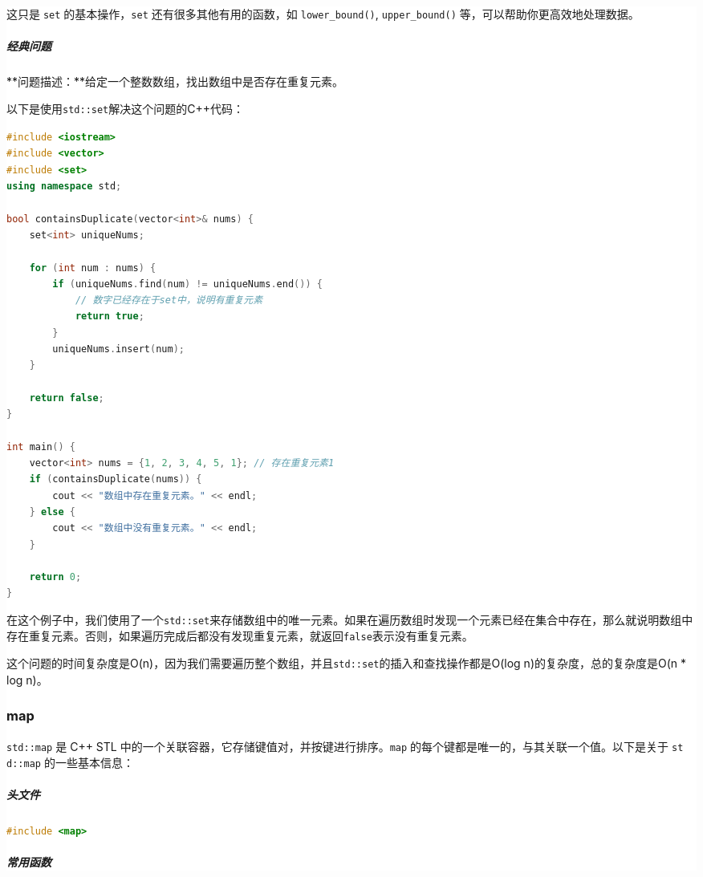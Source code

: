这只是 `set` 的基本操作，`set` 还有很多其他有用的函数，如 `lower_bound()`, `upper_bound()` 等，可以帮助你更高效地处理数据。

##### 经典问题

**问题描述：**给定一个整数数组，找出数组中是否存在重复元素。

以下是使用`std::set`解决这个问题的C++代码：

```cpp
#include <iostream>
#include <vector>
#include <set>
using namespace std;

bool containsDuplicate(vector<int>& nums) {
    set<int> uniqueNums;
    
    for (int num : nums) {
        if (uniqueNums.find(num) != uniqueNums.end()) {
            // 数字已经存在于set中，说明有重复元素
            return true;
        }
        uniqueNums.insert(num);
    }
    
    return false;
}

int main() {
    vector<int> nums = {1, 2, 3, 4, 5, 1}; // 存在重复元素1
    if (containsDuplicate(nums)) {
        cout << "数组中存在重复元素。" << endl;
    } else {
        cout << "数组中没有重复元素。" << endl;
    }
    
    return 0;
}
```

在这个例子中，我们使用了一个`std::set`来存储数组中的唯一元素。如果在遍历数组时发现一个元素已经在集合中存在，那么就说明数组中存在重复元素。否则，如果遍历完成后都没有发现重复元素，就返回`false`表示没有重复元素。

这个问题的时间复杂度是O(n)，因为我们需要遍历整个数组，并且`std::set`的插入和查找操作都是O(log n)的复杂度，总的复杂度是O(n * log n)。

### map
`std::map` 是 C++ STL 中的一个关联容器，它存储键值对，并按键进行排序。`map` 的每个键都是唯一的，与其关联一个值。以下是关于 `std::map` 的一些基本信息：

##### 头文件
```cpp
#include <map>
```

##### 常用函数
